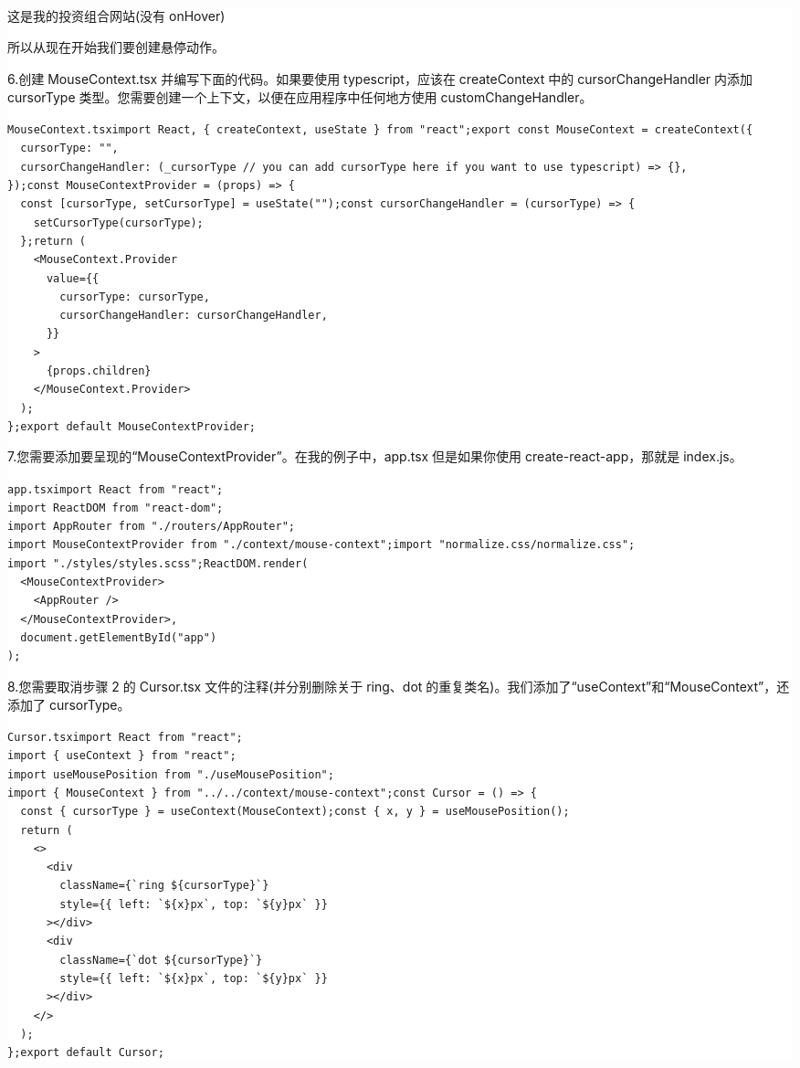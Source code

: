这是我的投资组合网站(没有 onHover)

所以从现在开始我们要创建悬停动作。

6.创建 MouseContext.tsx 并编写下面的代码。如果要使用 typescript，应该在 createContext 中的 cursorChangeHandler 内添加 cursorType 类型。您需要创建一个上下文，以便在应用程序中任何地方使用 customChangeHandler。

```
MouseContext.tsximport React, { createContext, useState } from "react";export const MouseContext = createContext({
  cursorType: "",
  cursorChangeHandler: (_cursorType // you can add cursorType here if you want to use typescript) => {},
});const MouseContextProvider = (props) => {
  const [cursorType, setCursorType] = useState("");const cursorChangeHandler = (cursorType) => {
    setCursorType(cursorType);
  };return (
    <MouseContext.Provider
      value={{
        cursorType: cursorType,
        cursorChangeHandler: cursorChangeHandler,
      }}
    >
      {props.children}
    </MouseContext.Provider>
  );
};export default MouseContextProvider;
```

7.您需要添加要呈现的“MouseContextProvider”。在我的例子中，app.tsx 但是如果你使用 create-react-app，那就是 index.js。

```
app.tsximport React from "react";
import ReactDOM from "react-dom";
import AppRouter from "./routers/AppRouter";
import MouseContextProvider from "./context/mouse-context";import "normalize.css/normalize.css";
import "./styles/styles.scss";ReactDOM.render(
  <MouseContextProvider>
    <AppRouter />
  </MouseContextProvider>,
  document.getElementById("app")
);
```

8.您需要取消步骤 2 的 Cursor.tsx 文件的注释(并分别删除关于 ring、dot 的重复类名)。我们添加了“useContext”和“MouseContext”，还添加了 cursorType。

```
Cursor.tsximport React from "react";
import { useContext } from "react";
import useMousePosition from "./useMousePosition";
import { MouseContext } from "../../context/mouse-context";const Cursor = () => {
  const { cursorType } = useContext(MouseContext);const { x, y } = useMousePosition();
  return (
    <>
      <div
        className={`ring ${cursorType}`}
        style={{ left: `${x}px`, top: `${y}px` }}
      ></div>
      <div
        className={`dot ${cursorType}`}
        style={{ left: `${x}px`, top: `${y}px` }}
      ></div>
    </>
  );
};export default Cursor;
```
